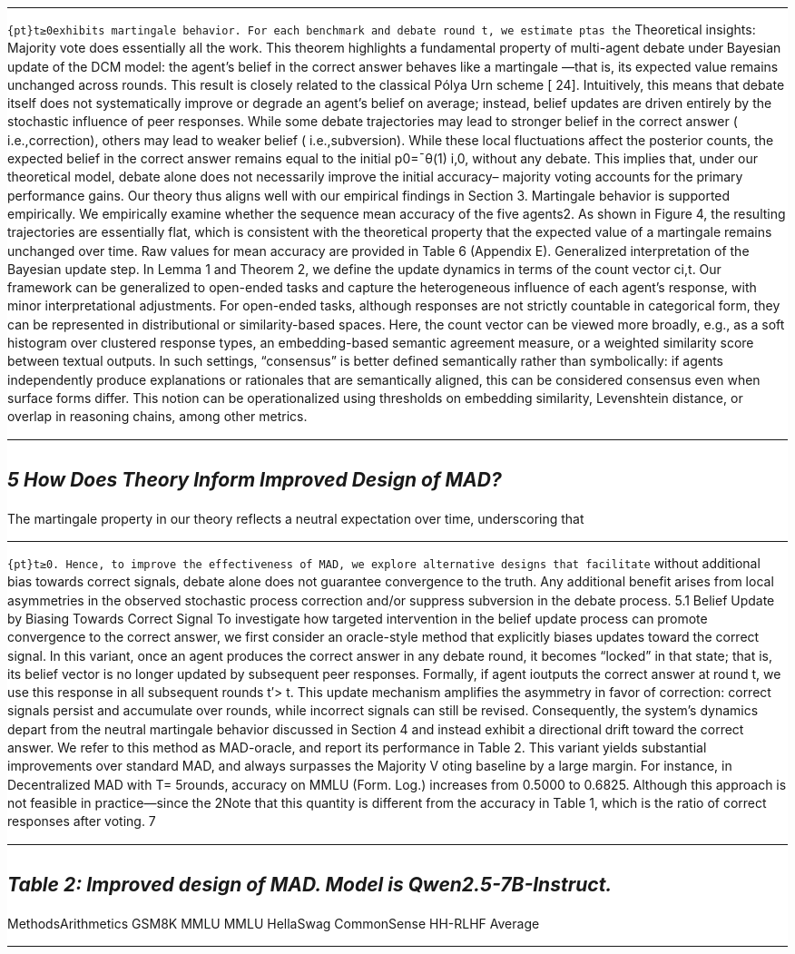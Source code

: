 * * *
`{pt}t≥0exhibits martingale behavior. For each benchmark and debate round t, we estimate ptas the`
Theoretical insights: Majority vote does essentially all the work. This theorem highlights a fundamental property of multi-agent debate under Bayesian update of the DCM model: the agent’s belief in the correct answer behaves like a martingale —that is, its expected value remains unchanged across rounds. This result is closely related to the classical Pólya Urn scheme [ 24]. Intuitively, this means that debate itself does not systematically improve or degrade an agent’s belief on average; instead, belief updates are driven entirely by the stochastic influence of peer responses. While some debate trajectories may lead to stronger belief in the correct answer ( i.e.,correction), others may lead to weaker belief ( i.e.,subversion). While these local fluctuations affect the posterior counts, the expected belief in the correct answer remains equal to the initial p0=¯θ(1) i,0, without any debate. This implies that, under our theoretical model, debate alone does not necessarily improve the initial accuracy– majority voting accounts for the primary performance gains. Our theory thus aligns well with our empirical findings in Section 3. Martingale behavior is supported empirically. We empirically examine whether the sequence mean accuracy of the five agents2. As shown in Figure 4, the resulting trajectories are essentially flat, which is consistent with the theoretical property that the expected value of a martingale remains unchanged over time. Raw values for mean accuracy are provided in Table 6 (Appendix E). Generalized interpretation of the Bayesian update step. In Lemma 1 and Theorem 2, we define the update dynamics in terms of the count vector ci,t. Our framework can be generalized to open-ended tasks and capture the heterogeneous influence of each agent’s response, with minor interpretational adjustments. For open-ended tasks, although responses are not strictly countable in categorical form, they can be represented in distributional or similarity-based spaces. Here, the count vector can be viewed more broadly, e.g., as a soft histogram over clustered response types, an embedding-based semantic agreement measure, or a weighted similarity score between textual outputs. In such settings, “consensus” is better defined semantically rather than symbolically: if agents independently produce explanations or rationales that are semantically aligned, this can be considered consensus even when surface forms differ. This notion can be operationalized using thresholds on embedding similarity, Levenshtein distance, or overlap in reasoning chains, among other metrics.
* * *
## _5 How Does Theory Inform Improved Design of MAD?_
The martingale property in our theory reflects a neutral expectation over time, underscoring that
* * *
`{pt}t≥0. Hence, to improve the effectiveness of MAD, we explore alternative designs that facilitate`
without additional bias towards correct signals, debate alone does not guarantee convergence to the truth. Any additional benefit arises from local asymmetries in the observed stochastic process correction and/or suppress subversion in the debate process. 5.1 Belief Update by Biasing Towards Correct Signal To investigate how targeted intervention in the belief update process can promote convergence to the correct answer, we first consider an oracle-style method that explicitly biases updates toward the correct signal. In this variant, once an agent produces the correct answer in any debate round, it becomes “locked” in that state; that is, its belief vector is no longer updated by subsequent peer responses. Formally, if agent ioutputs the correct answer at round t, we use this response in all subsequent rounds t′> t. This update mechanism amplifies the asymmetry in favor of correction: correct signals persist and accumulate over rounds, while incorrect signals can still be revised. Consequently, the system’s dynamics depart from the neutral martingale behavior discussed in Section 4 and instead exhibit a directional drift toward the correct answer. We refer to this method as MAD-oracle, and report its performance in Table 2. This variant yields substantial improvements over standard MAD, and always surpasses the Majority V oting baseline by a large margin. For instance, in Decentralized MAD with T= 5rounds, accuracy on MMLU (Form. Log.) increases from 0.5000 to 0.6825. Although this approach is not feasible in practice—since the 2Note that this quantity is different from the accuracy in Table 1, which is the ratio of correct responses after voting. 7
* * *
##  _Table 2: Improved design of MAD. Model is Qwen2.5-7B-Instruct._
MethodsArithmetics GSM8K MMLU MMLU HellaSwag CommonSense HH-RLHF Average
* * *